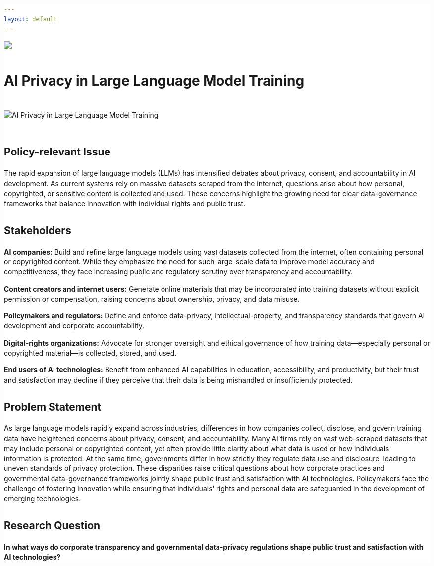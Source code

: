 ```yaml
---
layout: default
---
```


<img src="{{ site.url }}{{ site.baseurl }}/assets/img/eScience.png">

# AI Privacy in Large Language Model Training

<img src="{{ site.url }}{{ site.baseurl }}/assets/img/Gemini_Generated_Image_vy26rjvy26rjvy26.png" alt="AI Privacy in Large Language Model Training" style="width: 100%; max-width: 800px; height: auto; margin: 20px 0;">

## Policy-relevant Issue

The rapid expansion of large language models (LLMs) has intensified debates about privacy, consent, and accountability in AI development. As current systems rely on massive datasets scraped from the internet, questions arise about how personal, copyrighted, or sensitive content is collected and used. These concerns highlight the growing need for clear data-governance frameworks that balance innovation with individual rights and public trust.

<iframe width="600" height="371" seamless frameborder="0" scrolling="no" src="https://docs.google.com/spreadsheets/d/e/2PACX-1vSD0pPL67epFjFuA77G0zX213P1QwzLQ38zns_Ysmh4d-vfVxqVzYjyo_YlrwS7ercGlc5NMM6JmZ4Q/pubchart?oid=1561855552&amp;format=interactive"></iframe>

## Stakeholders

**AI companies:** Build and refine large language models using vast datasets collected from the internet, often containing personal or copyrighted content. While they emphasize the need for such large-scale data to improve model accuracy and competitiveness, they face increasing public and regulatory scrutiny over transparency and accountability.

**Content creators and internet users:** Generate online materials that may be incorporated into training datasets without explicit permission or compensation, raising concerns about ownership, privacy, and data misuse.

**Policymakers and regulators:** Define and enforce data-privacy, intellectual-property, and transparency standards that govern AI development and corporate accountability.

**Digital-rights organizations:** Advocate for stronger oversight and ethical governance of how training data—especially personal or copyrighted material—is collected, stored, and used.

**End users of AI technologies:** Benefit from enhanced AI capabilities in education, accessibility, and productivity, but their trust and satisfaction may decline if they perceive that their data is being mishandled or insufficiently protected.

## Problem Statement

As large language models rapidly expand across industries, differences in how companies collect, disclose, and govern training data have heightened concerns about privacy, consent, and accountability. Many AI firms rely on vast web-scraped datasets that may include personal or copyrighted content, yet often provide little clarity about what data is used or how individuals' information is protected. At the same time, governments differ in how strictly they regulate data use and disclosure, leading to uneven standards of privacy protection. These disparities raise critical questions about how corporate practices and governmental data-governance frameworks jointly shape public trust and satisfaction with AI technologies. Policymakers face the challenge of fostering innovation while ensuring that individuals' rights and personal data are safeguarded in the development of emerging technologies.

## Research Question

**In what ways do corporate transparency and governmental data-privacy regulations shape public trust and satisfaction with AI technologies?**
